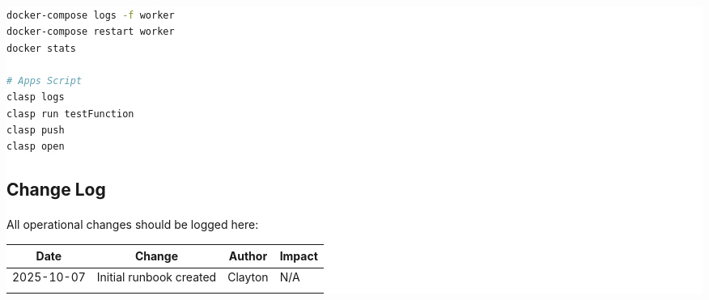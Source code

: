 ```bash
docker-compose logs -f worker
docker-compose restart worker
docker stats

# Apps Script
clasp logs
clasp run testFunction
clasp push
clasp open
```

## Change Log

All operational changes should be logged here:

| Date | Change | Author | Impact |
|------|--------|--------|--------|
| 2025-10-07 | Initial runbook created | Clayton | N/A |
| | | | |
